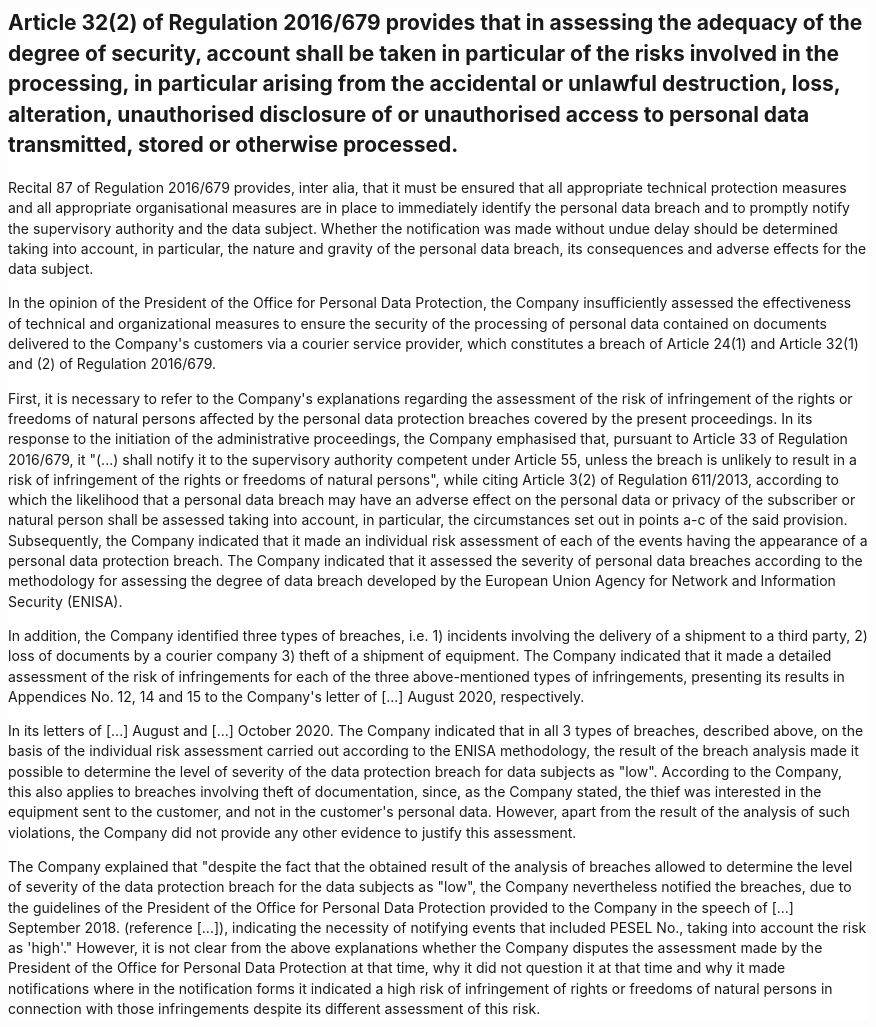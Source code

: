 
## Article 32(2) of Regulation 2016/679 provides that in assessing the adequacy of the degree of security, account shall be taken in particular of the risks involved in the processing, in particular arising from the accidental or unlawful destruction, loss, alteration, unauthorised disclosure of or unauthorised access to personal data transmitted, stored or otherwise processed.

Recital 87 of Regulation 2016/679 provides, inter alia, that it must be ensured that all appropriate technical protection measures and all appropriate organisational measures are in place to immediately identify the personal data breach and to promptly notify the supervisory authority and the data subject. Whether the notification was made without undue delay should be determined taking into account, in particular, the nature and gravity of the personal data breach, its consequences and adverse effects for the data subject.

In the opinion of the President of the Office for Personal Data Protection, the Company insufficiently assessed the effectiveness of technical and organizational measures to ensure the security of the processing of personal data contained on documents delivered to the Company's customers via a courier service provider, which constitutes a breach of Article 24(1) and Article 32(1) and (2) of Regulation 2016/679.

First, it is necessary to refer to the Company's explanations regarding the assessment of the risk of infringement of the rights or freedoms of natural persons affected by the personal data protection breaches covered by the present proceedings. In its response to the initiation of the administrative proceedings, the Company emphasised that, pursuant to Article 33 of Regulation 2016/679, it "(...) shall notify it to the supervisory authority competent under Article 55, unless the breach is unlikely to result in a risk of infringement of the rights or freedoms of natural persons", while citing Article 3(2) of Regulation 611/2013, according to which the likelihood that a personal data breach may have an adverse effect on the personal data or privacy of the subscriber or natural person shall be assessed taking into account, in particular, the circumstances set out in points a-c of the said provision. Subsequently, the Company indicated that it made an individual risk assessment of each of the events having the appearance of a personal data protection breach. The Company indicated that it assessed the severity of personal data breaches according to the methodology for assessing the degree of data breach developed by the European Union Agency for Network and Information Security (ENISA).

In addition, the Company identified three types of breaches, i.e. 1) incidents involving the delivery of a shipment to a third party, 2) loss of documents by a courier company 3) theft of a shipment of equipment. The Company indicated that it made a detailed assessment of the risk of infringements for each of the three above-mentioned types of infringements, presenting its results in Appendices No. 12, 14 and 15 to the Company's letter of \[...\] August 2020, respectively.

In its letters of \[...\] August and \[...\] October 2020. The Company indicated that in all 3 types of breaches, described above, on the basis of the individual risk assessment carried out according to the ENISA methodology, the result of the breach analysis made it possible to determine the level of severity of the data protection breach for data subjects as "low". According to the Company, this also applies to breaches involving theft of documentation, since, as the Company stated, the thief was interested in the equipment sent to the customer, and not in the customer's personal data. However, apart from the result of the analysis of such violations, the Company did not provide any other evidence to justify this assessment.

The Company explained that "despite the fact that the obtained result of the analysis of breaches allowed to determine the level of severity of the data protection breach for the data subjects as "low", the Company nevertheless notified the breaches, due to the guidelines of the President of the Office for Personal Data Protection provided to the Company in the speech of \[...\] September 2018. (reference \[...\]), indicating the necessity of notifying events that included PESEL No., taking into account the risk as 'high'." However, it is not clear from the above explanations whether the Company disputes the assessment made by the President of the Office for Personal Data Protection at that time, why it did not question it at that time and why it made notifications where in the notification forms it indicated a high risk of infringement of rights or freedoms of natural persons in connection with those infringements despite its different assessment of this risk.
